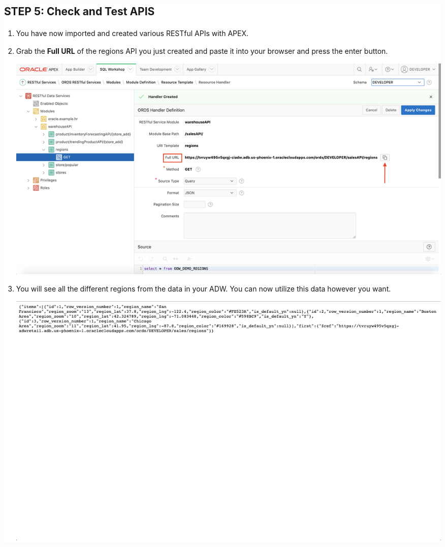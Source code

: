## **STEP 5**: Check and Test APIS

1. You have now imported and created various RESTful APIs with APEX.

2. Grab the **Full URL** of the regions API you just created and paste it into your browser and press the enter button.

    ![](./images/15new.png " ")

3. You will see all the different regions from the data in your ADW. You can now utilize this data however you want.

    ![](./images/16.png " ")
